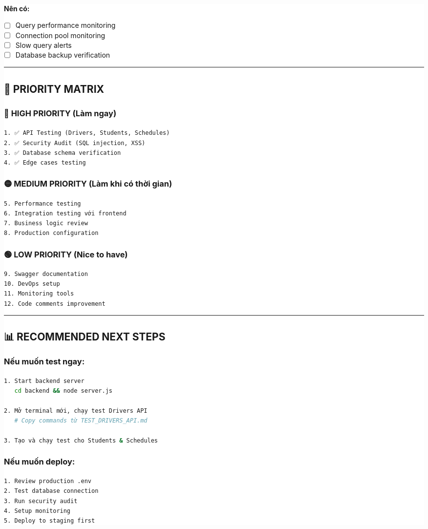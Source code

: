 **Nên có:**
- [ ] Query performance monitoring
- [ ] Connection pool monitoring
- [ ] Slow query alerts
- [ ] Database backup verification

---

## 🎯 PRIORITY MATRIX

### 🔴 **HIGH PRIORITY (Làm ngay)**
```
1. ✅ API Testing (Drivers, Students, Schedules)
2. ✅ Security Audit (SQL injection, XSS)
3. ✅ Database schema verification
4. ✅ Edge cases testing
```

### 🟡 **MEDIUM PRIORITY (Làm khi có thời gian)**
```
5. Performance testing
6. Integration testing với frontend
7. Business logic review
8. Production configuration
```

### 🟢 **LOW PRIORITY (Nice to have)**
```
9. Swagger documentation
10. DevOps setup
11. Monitoring tools
12. Code comments improvement
```

---

## 📊 RECOMMENDED NEXT STEPS

### **Nếu muốn test ngay:**
```bash
1. Start backend server
   cd backend && node server.js

2. Mở terminal mới, chạy test Drivers API
   # Copy commands từ TEST_DRIVERS_API.md

3. Tạo và chạy test cho Students & Schedules
```

### **Nếu muốn deploy:**
```bash
1. Review production .env
2. Test database connection
3. Run security audit
4. Setup monitoring
5. Deploy to staging first
```
